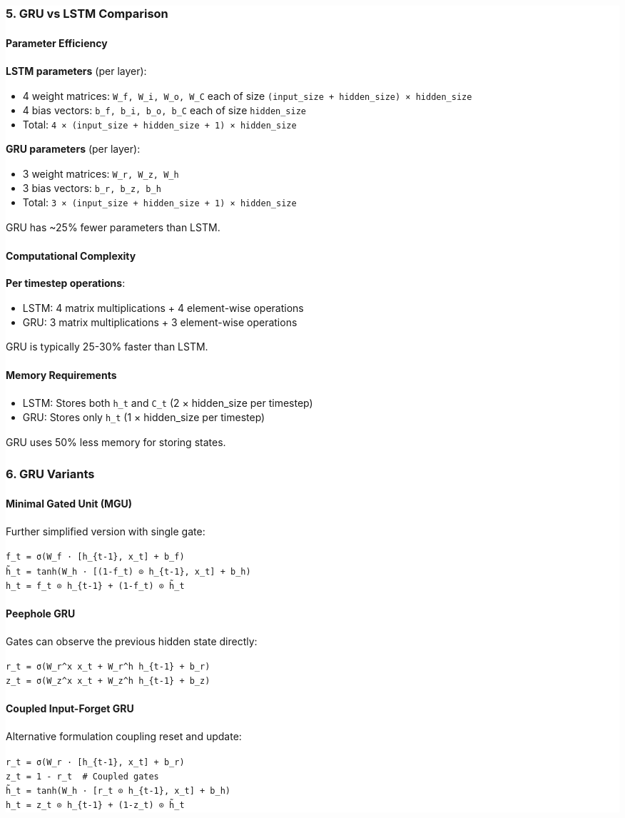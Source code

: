 ### 5. GRU vs LSTM Comparison

#### Parameter Efficiency
**LSTM parameters** (per layer):
- 4 weight matrices: `W_f, W_i, W_o, W_C` each of size `(input_size + hidden_size) × hidden_size`
- 4 bias vectors: `b_f, b_i, b_o, b_C` each of size `hidden_size`
- Total: `4 × (input_size + hidden_size + 1) × hidden_size`

**GRU parameters** (per layer):
- 3 weight matrices: `W_r, W_z, W_h` 
- 3 bias vectors: `b_r, b_z, b_h`
- Total: `3 × (input_size + hidden_size + 1) × hidden_size`

GRU has ~25% fewer parameters than LSTM.

#### Computational Complexity
**Per timestep operations**:
- LSTM: 4 matrix multiplications + 4 element-wise operations
- GRU: 3 matrix multiplications + 3 element-wise operations

GRU is typically 25-30% faster than LSTM.

#### Memory Requirements
- LSTM: Stores both `h_t` and `C_t` (2 × hidden_size per timestep)
- GRU: Stores only `h_t` (1 × hidden_size per timestep)

GRU uses 50% less memory for storing states.

### 6. GRU Variants

#### Minimal Gated Unit (MGU)
Further simplified version with single gate:
```
f_t = σ(W_f · [h_{t-1}, x_t] + b_f)
h̃_t = tanh(W_h · [(1-f_t) ⊙ h_{t-1}, x_t] + b_h)
h_t = f_t ⊙ h_{t-1} + (1-f_t) ⊙ h̃_t
```

#### Peephole GRU
Gates can observe the previous hidden state directly:
```
r_t = σ(W_r^x x_t + W_r^h h_{t-1} + b_r)
z_t = σ(W_z^x x_t + W_z^h h_{t-1} + b_z)
```

#### Coupled Input-Forget GRU
Alternative formulation coupling reset and update:
```
r_t = σ(W_r · [h_{t-1}, x_t] + b_r)
z_t = 1 - r_t  # Coupled gates
h̃_t = tanh(W_h · [r_t ⊙ h_{t-1}, x_t] + b_h)
h_t = z_t ⊙ h_{t-1} + (1-z_t) ⊙ h̃_t
```
